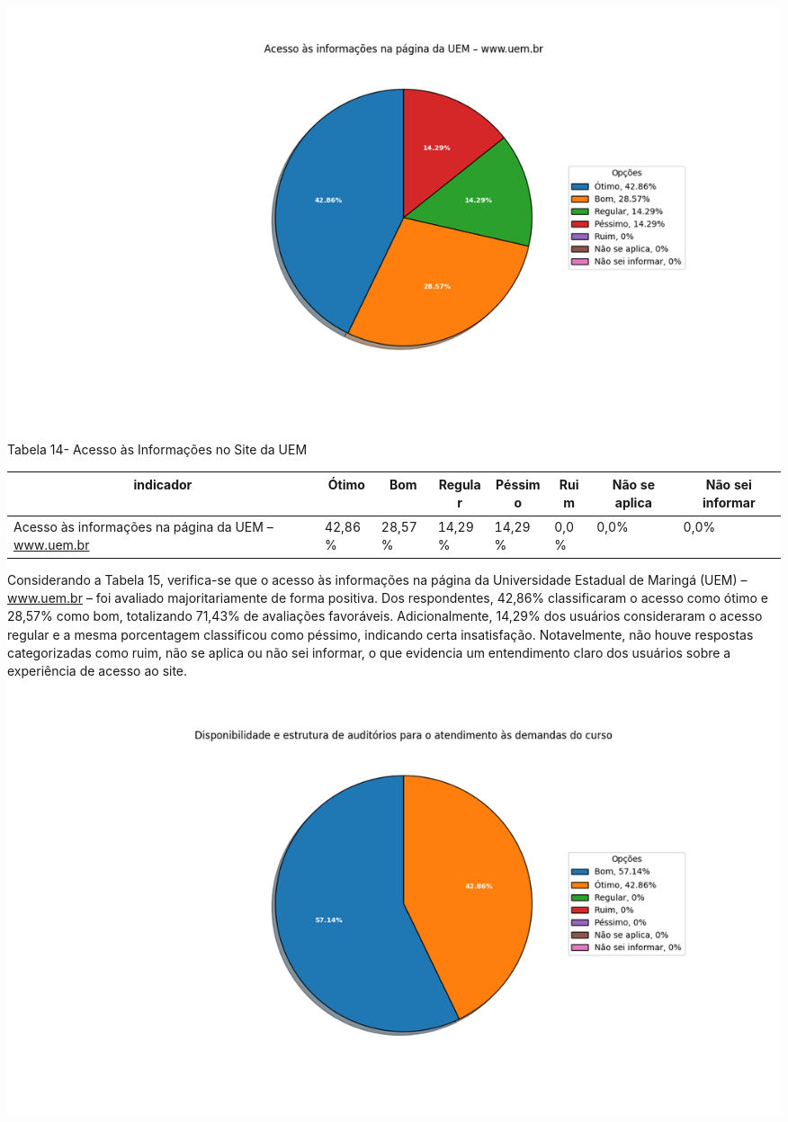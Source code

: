 ![Acesso às Informações no Site da UEM](Figura_Grafico/fig_93_233_1820.png 'Acesso às Informações no Site da UEM')

Tabela 14- Acesso às Informações no Site da UEM 

| indicador | Ótimo | Bom | Regular | Péssimo | Ruim | Não se aplica | Não sei informar | 
|---|---|---|---|---|---|---|---| 
| Acesso às informações na página da UEM – www.uem.br | 42,86% |  28,57% |  14,29% |  14,29% |  0,0% |  0,0% |  0,0% | 
 
Considerando a Tabela 15, verifica-se que o acesso às informações na página da Universidade Estadual de Maringá (UEM) – www.uem.br – foi avaliado majoritariamente de forma positiva. Dos respondentes, 42,86% classificaram o acesso como ótimo e 28,57% como bom, totalizando 71,43% de avaliações favoráveis. Adicionalmente, 14,29% dos usuários consideraram o acesso regular e a mesma porcentagem classificou como péssimo, indicando certa insatisfação. Notavelmente, não houve respostas categorizadas como ruim, não se aplica ou não sei informar, o que evidencia um entendimento claro dos usuários sobre a experiência de acesso ao site.


![Disponibilidade e Estrutura dos Auditórios para Atender às Demandas do Curso](Figura_Grafico/fig_93_233_1821.png 'Disponibilidade e Estrutura dos Auditórios para Atender às Demandas do Curso')